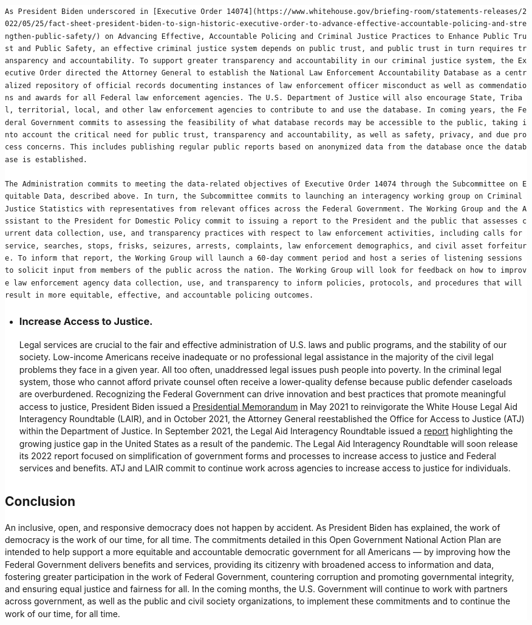    As President Biden underscored in [Executive Order 14074](https://www.whitehouse.gov/briefing-room/statements-releases/2022/05/25/fact-sheet-president-biden-to-sign-historic-executive-order-to-advance-effective-accountable-policing-and-strengthen-public-safety/) on Advancing Effective, Accountable Policing and Criminal Justice Practices to Enhance Public Trust and Public Safety, an effective criminal justice system depends on public trust, and public trust in turn requires transparency and accountability. To support greater transparency and accountability in our criminal justice system, the Executive Order directed the Attorney General to establish the National Law Enforcement Accountability Database as a centralized repository of official records documenting instances of law enforcement officer misconduct as well as commendations and awards for all Federal law enforcement agencies. The U.S. Department of Justice will also encourage State, Tribal, territorial, local, and other law enforcement agencies to contribute to and use the database. In coming years, the Federal Government commits to assessing the feasibility of what database records may be accessible to the public, taking into account the critical need for public trust, transparency and accountability, as well as safety, privacy, and due process concerns. This includes publishing regular public reports based on anonymized data from the database once the database is established.

    The Administration commits to meeting the data-related objectives of Executive Order 14074 through the Subcommittee on Equitable Data, described above. In turn, the Subcommittee commits to launching an interagency working group on Criminal Justice Statistics with representatives from relevant offices across the Federal Government. The Working Group and the Assistant to the President for Domestic Policy commit to issuing a report to the President and the public that assesses current data collection, use, and transparency practices with respect to law enforcement activities, including calls for service, searches, stops, frisks, seizures, arrests, complaints, law enforcement demographics, and civil asset forfeiture. To inform that report, the Working Group will launch a 60-day comment period and host a series of listening sessions to solicit input from members of the public across the nation. The Working Group will look for feedback on how to improve law enforcement agency data collection, use, and transparency to inform policies, protocols, and procedures that will result in more equitable, effective, and accountable policing outcomes.

- ### Increase Access to Justice.


    Legal services are crucial to the fair and effective administration of U.S. laws and public programs, and the stability of our society. Low-income Americans receive inadequate or no professional legal assistance in the majority of the civil legal problems they face in a given year. All too often, unaddressed legal issues push people into poverty. In the criminal legal system, those who cannot afford private counsel often receive a lower-quality defense because public defender caseloads are overburdened. Recognizing the Federal Government can drive innovation and best practices that promote meaningful access to justice, President Biden issued a [Presidential Memorandum](https://www.whitehouse.gov/briefing-room/presidential-actions/2021/05/18/memorandum-on-restoring-the-department-of-justices-access-to-justice-function-and-reinvigorating-the-white-house-legal-aid-interagency-roundtable/) in May 2021 to reinvigorate the White House Legal Aid Interagency Roundtable (LAIR), and in October 2021, the Attorney General reestablished the Office for Access to Justice (ATJ) within the Department of Justice. In September 2021, the Legal Aid Interagency Roundtable issued a [report](https://www.justice.gov/d9/pages/attachments/2021/10/29/white_house_legal_aid_interagency_roundtable_report_10.19.21.pdf) highlighting the growing justice gap in the United States as a result of the pandemic. The Legal Aid Interagency Roundtable will soon release its 2022 report focused on simplification of government forms and processes to increase access to justice and Federal services and benefits. ATJ and LAIR commit to continue work across agencies to increase access to justice for individuals.

## Conclusion

An inclusive, open, and responsive democracy does not happen by accident. As President Biden has explained, the work of democracy is the work of our time, for all time. The commitments detailed in this Open Government National Action Plan are intended to help support a more equitable and accountable democratic government for all Americans — by improving how the Federal Government delivers benefits and services, providing its citizenry with broadened access to information and data, fostering greater participation in the work of Federal Government, countering corruption and promoting governmental integrity, and ensuring equal justice and fairness for all. In the coming months, the U.S. Government will continue to work with partners across government, as well as the public and civil society organizations, to implement these commitments and to continue the work of our time, for all time.
